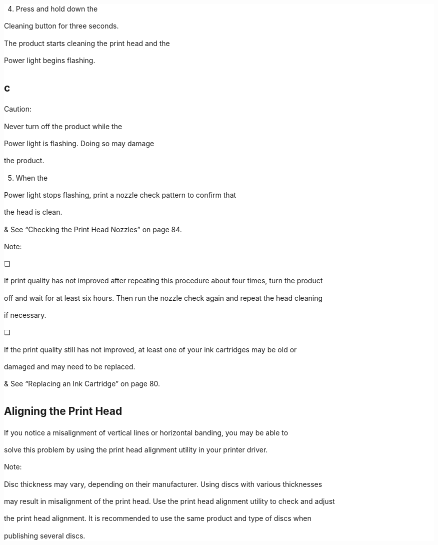4. Press and hold down the  

Cleaning button for three seconds. 

The product starts cleaning the print head and the  

  Power light begins flashing. 

## c



Caution: 

Never turn off the product while the  

  Power light is flashing. Doing so may damage  

the product. 

5. When the  

  Power light stops flashing, print a nozzle check pattern to confirm that  

the head is clean. 

&  See “Checking the Print Head Nozzles” on page 84. 

Note: 

❏ 

If print quality has not improved after repeating this procedure about four times, turn the product  

off and wait for at least six hours. Then run the nozzle check again and repeat the head cleaning  

if necessary. 

❏ 

If the print quality still has not improved, at least one of your ink cartridges may be old or  

damaged and may need to be replaced. 

&  See “Replacing an Ink Cartridge” on page 80. 

## Aligning the Print Head



If you notice a misalignment of vertical lines or horizontal banding, you may be able to  

solve this problem by using the print head alignment utility in your printer driver.  

Note: 

Disc thickness may vary, depending on their manufacturer. Using discs with various thicknesses  

may result in misalignment of the print head. Use the print head alignment utility to check and adjust  

the print head alignment. It is recommended to use the same product and type of discs when  

publishing several discs. 
